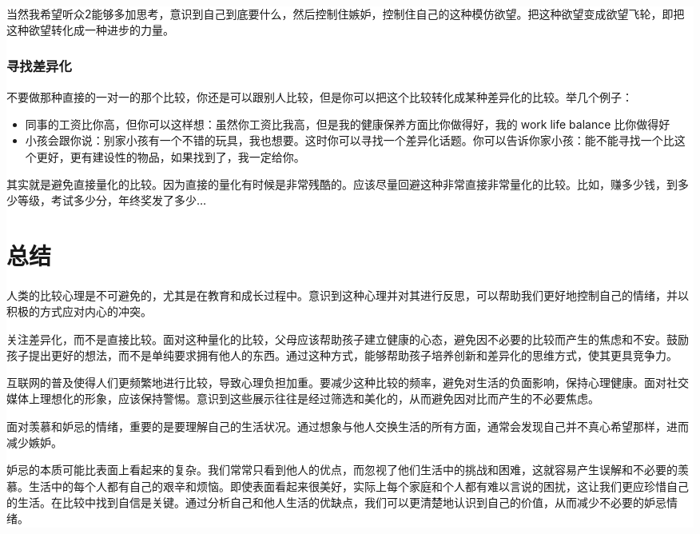 当然我希望听众2能够多加思考，意识到自己到底要什么，然后控制住嫉妒，控制住自己的这种模仿欲望。把这种欲望变成欲望飞轮，即把这种欲望转化成一种进步的力量。

### 寻找差异化

不要做那种直接的一对一的那个比较，你还是可以跟别人比较，但是你可以把这个比较转化成某种差异化的比较。举几个例子：

- 同事的工资比你高，但你可以这样想：虽然你工资比我高，但是我的健康保养方面比你做得好，我的 work life balance 比你做得好
- 小孩会跟你说：别家小孩有一个不错的玩具，我也想要。这时你可以寻找一个差异化话题。你可以告诉你家小孩：能不能寻找一个比这个更好，更有建设性的物品，如果找到了，我一定给你。

其实就是避免直接量化的比较。因为直接的量化有时候是非常残酷的。应该尽量回避这种非常直接非常量化的比较。比如，赚多少钱，到多少等级，考试多少分，年终奖发了多少…

# 总结

人类的比较心理是不可避免的，尤其是在教育和成长过程中。意识到这种心理并对其进行反思，可以帮助我们更好地控制自己的情绪，并以积极的方式应对内心的冲突。

关注差异化，而不是直接比较。面对这种量化的比较，父母应该帮助孩子建立健康的心态，避免因不必要的比较而产生的焦虑和不安。鼓励孩子提出更好的想法，而不是单纯要求拥有他人的东西。通过这种方式，能够帮助孩子培养创新和差异化的思维方式，使其更具竞争力。

互联网的普及使得人们更频繁地进行比较，导致心理负担加重。要减少这种比较的频率，避免对生活的负面影响，保持心理健康。面对社交媒体上理想化的形象，应该保持警惕。意识到这些展示往往是经过筛选和美化的，从而避免因对比而产生的不必要焦虑。

面对羡慕和妒忌的情绪，重要的是要理解自己的生活状况。通过想象与他人交换生活的所有方面，通常会发现自己并不真心希望那样，进而减少嫉妒。

妒忌的本质可能比表面上看起来的复杂。我们常常只看到他人的优点，而忽视了他们生活中的挑战和困难，这就容易产生误解和不必要的羡慕。生活中的每个人都有自己的艰辛和烦恼。即使表面看起来很美好，实际上每个家庭和个人都有难以言说的困扰，这让我们更应珍惜自己的生活。在比较中找到自信是关键。通过分析自己和他人生活的优缺点，我们可以更清楚地认识到自己的价值，从而减少不必要的妒忌情绪。
